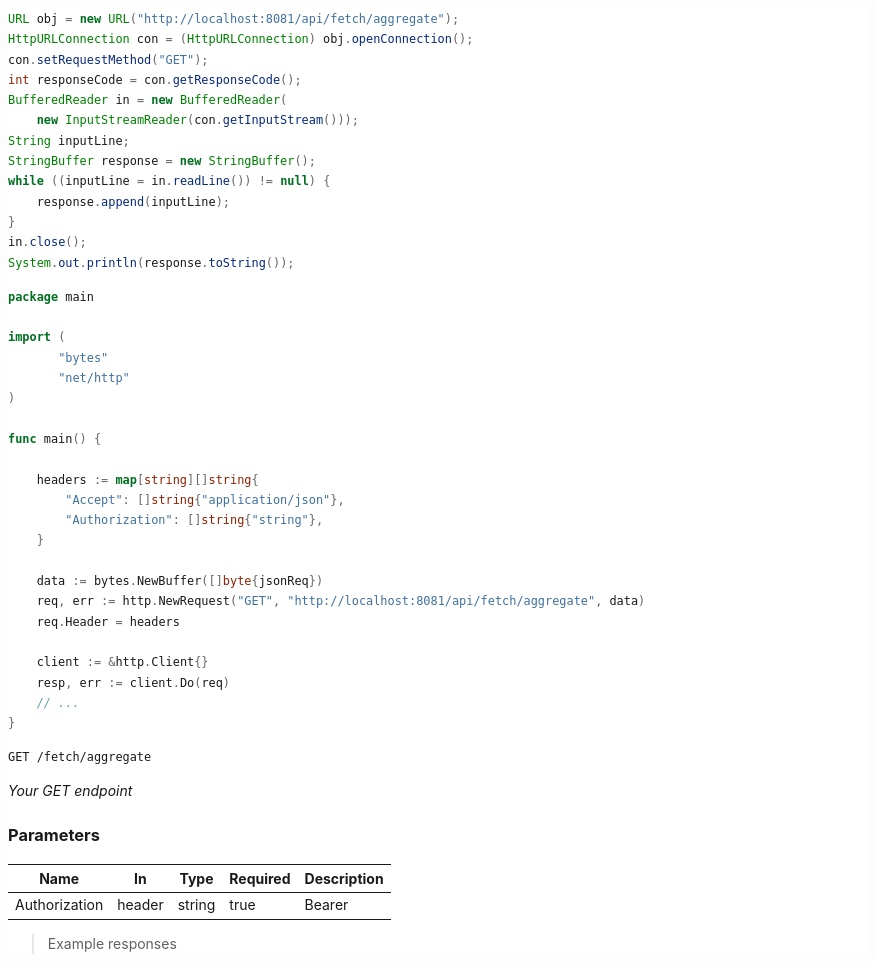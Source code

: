 ```java
URL obj = new URL("http://localhost:8081/api/fetch/aggregate");
HttpURLConnection con = (HttpURLConnection) obj.openConnection();
con.setRequestMethod("GET");
int responseCode = con.getResponseCode();
BufferedReader in = new BufferedReader(
    new InputStreamReader(con.getInputStream()));
String inputLine;
StringBuffer response = new StringBuffer();
while ((inputLine = in.readLine()) != null) {
    response.append(inputLine);
}
in.close();
System.out.println(response.toString());

```

```go
package main

import (
       "bytes"
       "net/http"
)

func main() {

    headers := map[string][]string{
        "Accept": []string{"application/json"},
        "Authorization": []string{"string"},
    }

    data := bytes.NewBuffer([]byte{jsonReq})
    req, err := http.NewRequest("GET", "http://localhost:8081/api/fetch/aggregate", data)
    req.Header = headers

    client := &http.Client{}
    resp, err := client.Do(req)
    // ...
}

```

`GET /fetch/aggregate`

*Your GET endpoint*

<h3 id="get-fetch-aggregate-parameters">Parameters</h3>

|Name|In|Type|Required|Description|
|---|---|---|---|---|
|Authorization|header|string|true|Bearer|

> Example responses
